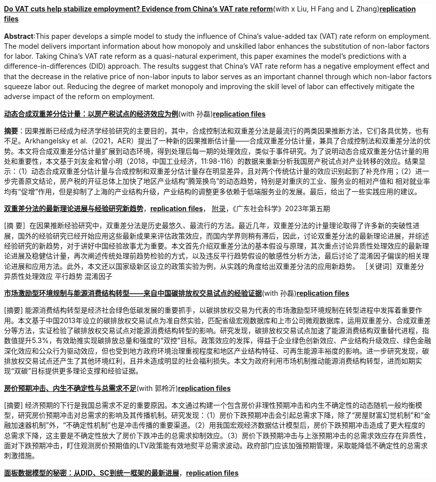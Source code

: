 [**Do VAT cuts help stabilize employment? Evidence from China’s VAT rate reform**](https://doi.org/10.1016/j.eap.2023.03.005)(with x Liu, H Fang and L Zhang)[**replication files**]()

**Abstract**:This paper develops a simple model to study the influence of China’s value-added tax (VAT) rate reform on employment. The model delivers important information about how monopoly and unskilled labor enhances the substitution of non-labor factors for labor. Taking China’s VAT rate reform as a quasi-natural experiment, this paper examines the model’s predictions with a difference-in-differences (DID) approach. The results suggest that China’s VAT rate reform has a negative employment effect and that the decrease in the relative price of non-labor inputs to labor serves as an important channel through which non-labor factors squeeze labor out. Reducing the degree of market monopoly and improving the skill level of labor can effectively mitigate the adverse impact of the reform on employment.

[**动态合成双重差分估计量：以房产税试点的经济效应为例**](https://github.com/wenddymacro/dynamic_SDID)(with 孙磊)[**replication files**](https://github.com/wenddymacro/dynamic_SDID)

**摘要**：因果推断已经成为经济学经验研究的主要目的，其中，合成控制法和双重差分法是最流⾏的两类因果推断⽅法，它们各具优势，也有不⾜。Arkhangelsky et al.（2021，AER）提出了⼀种新的因果推断估计量——合成双重差分估计量，兼具了合成控制法和双重差分法的优势。本⽂将合成双重差分估计量扩展到动态环境，得到处理后每⼀期的处理效应，类似于事件研究。为了说明动态合成双重差分估计量的用处和重要性，本⽂基于刘友⾦和曾小明（2018，中国⼯业经济，11:98-116）的数据来重新分析我国房产税试点对产业转移的效应。结果显示：（1）动态合成双重差分估计量与合成控制和双重差分估计量存在明显差异，且对两个传统估计量的效应识别起到了补充作用；（2）进⼀步完善原⽂结论，房产税的开征总体上加快了地区产业结构“腾笼换鸟”的动态趋势，特别是对重庆的⼯业、服务业的相对产值和
相对就业率均有“促增”作用，但是抑制了上海的产业结构升级，产业结构的调整更多依赖于低端服务业的发展。最后，给出了⼀些实践应用的建议。

[**双重差分法的最新理论进展与经验研究新趋势**](https://ersp.ahu.edu.cn/s/net/cnki/kns/G.https/kcms2/article/abstract?v=3uoqIhG8C45S0n9fL2suRadTyEVl2pW9UrhTDCdPD64CxanzcZi3FjxHPwiTDXAjVlXSn4Js0y7bgYvHoYxA5a6tZIOwCDWm&uniplatform=NZKPT&;x-chain-id=8r1o876htjb4)，[**replication files**](https://github.com/wenddymacro/DID_Event_Study)，
[附录](https://github.com/wenddymacro/DID_Event_Study)，《广东社会科学》2023年第五期

[摘  要］在因果推断经验研究中，双重差分法是历史最悠久、最流行的方法。最近几年，双重差分法的计量理论取得了许多新的突破性进展，国外的经验研究已经开始应用这些最新成果来评估政策效应，而国内学界则稍有滞后，因此，讨论双重差分法的最新理论进展，并综述经验研究的新趋势，对于讲好中国经验故事尤为重要。本文首先介绍双重差分法的基本假设与原理，其次重点讨论异质性处理效应的最新理论进展及稳健估计量，再次阐述传统处理前趋势检验的方式，以及违反平行趋势假设的敏感性分析方法，最后讨论了混淆因子偏误的相关理论进展和应用方法。此外，本文还以国家级新区设立的政策实验为例，从实践的角度给出双重差分法的应用新趋势。
［关键词］双重差分 异质性处理效应 平行趋势 混淆因子

[**市场激励型环境规制与能源消费结构转型——来自中国碳排放权交易试点的经验证据**](https://kns.cnki.net/kcms2/article/abstract?v=3uoqIhG8C44YLTlOAiTRKu87-SJxoEJu6LL9TJzd50n4wJGVw95au1iDd7aQJtCXlr5acF8Qz71sQtoAmkj4S1D7BmOqijo4&uniplatform=NZKPT)(with 孙磊)[**replication files**](http://www.jqte.net/sljjjsjjyj/ch/reader/view_abstract.aspx?file_no=20230707&flag=1)

[摘要] 能源消费结构转型是经济社会绿色低碳发展的重要抓手，以碳排放权交易为代表的市场激励型环境规制在转型进程中发挥着重要作用。本文基于中国2013年设立的碳排放权交易试点为准自然实验，匹配省级宏观数据库和上市公司微观数据库，运用双重差分、合成双重差分等方法，实证检验了碳排放权交易试点对能源消费结构转型的影响。研究发现，碳排放权交易试点加速了能源消费结构双重替代进程，指数值提升5.3%，有效助推实现碳排放总量和强度的“双控”目标。政策效应的发挥，得益于企业绿色创新效应、产业结构升级效应、绿色金融深化效应和公众行为驱动效应，但也受到地方政府环境治理重视程度和地区产业结构特征、可再生能源丰裕度的影响。进一步研究发现，碳排放权交易试点还产生了其他环境红利，且并未造成明显的社会福利损失。本文为政府利用市场机制推动能源消费结构转型，进而如期实现“双碳”目标提供更多理论支撑和经验证据。



[**房价预期冲击、内生不确定性与总需求不足**](https://github.com/wenddymacro/house_prcie_uncertainty/blob/main/230828%E6%88%BF%E4%BB%B7%E9%A2%84%E6%9C%9F%E5%86%B2%E5%87%BB%E4%B8%8E%E6%80%BB%E9%9C%80%E6%B1%82%E4%B8%8D%E8%B6%B3.pdf)(with 郭柃沂)[**replication files**](https://github.com/wenddymacro/house_prcie_uncertainty)

[摘要] 经济预期的下行是我国总需求不足的重要原因。本文通过构建一个包含房价非理性预期冲击和内生不确定性的动态随机一般均衡模型，研究房价预期冲击对总需求的影响及其传播机制。研究发现：（1）房价下跌预期冲击会引起总需求下降，除了“房屋财富幻觉机制”和“金融加速器机制”外，“不确定性机制”也是冲击传播的重要渠道。（2）用我国宏观经济数据估计模型后，房价下跌预期冲击造成了更大程度的总需求下降，这主要是不确定性放大了房价下跌冲击的总需求抑制效应。（3）房价下跌预期冲击与上涨预期冲击的总需求效应存在异质性，面对下跌预期冲击，盯住观测房价预期值的LTV政策能有效地熨平总需求波动。政府部门应该加强预期管理，采取能降低不确定性的总需求刺激措施。


[**面板数据模型的秘密：从DID、SC到统一框架的最新进展**](https://github.com/wenddymacro/panel_data_method_review/blob/main/%E9%9D%A2%E6%9D%BF%E6%95%B0%E6%8D%AE%E6%A8%A1%E5%9E%8B%E7%9A%84%E7%A7%98%E5%AF%86.pdf)，[**replication files**](https://github.com/wenddymacro/panel_data_method_review/blob/main/dynamicSDID.do)
